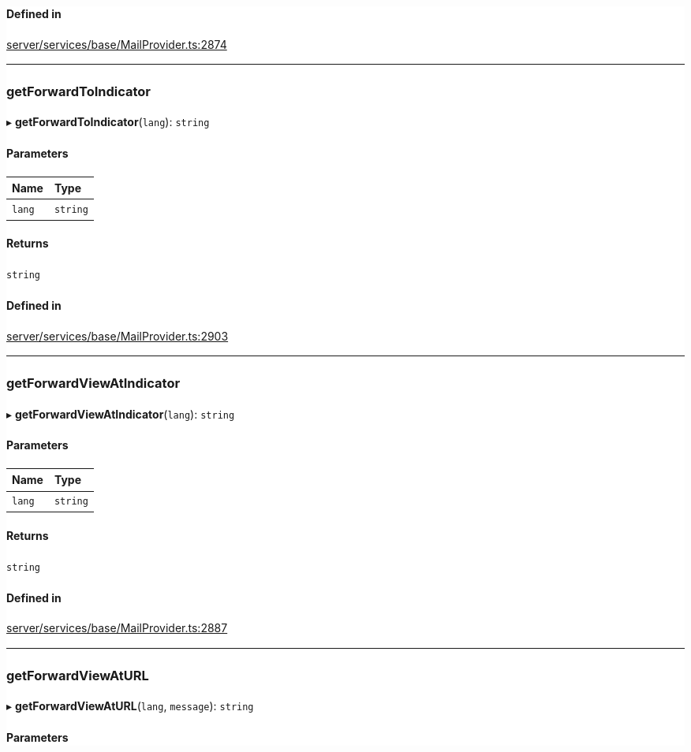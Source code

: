 #### Defined in

[server/services/base/MailProvider.ts:2874](https://github.com/onzag/itemize/blob/73e0c39e/server/services/base/MailProvider.ts#L2874)

___

### getForwardToIndicator

▸ **getForwardToIndicator**(`lang`): `string`

#### Parameters

| Name | Type |
| :------ | :------ |
| `lang` | `string` |

#### Returns

`string`

#### Defined in

[server/services/base/MailProvider.ts:2903](https://github.com/onzag/itemize/blob/73e0c39e/server/services/base/MailProvider.ts#L2903)

___

### getForwardViewAtIndicator

▸ **getForwardViewAtIndicator**(`lang`): `string`

#### Parameters

| Name | Type |
| :------ | :------ |
| `lang` | `string` |

#### Returns

`string`

#### Defined in

[server/services/base/MailProvider.ts:2887](https://github.com/onzag/itemize/blob/73e0c39e/server/services/base/MailProvider.ts#L2887)

___

### getForwardViewAtURL

▸ **getForwardViewAtURL**(`lang`, `message`): `string`

#### Parameters
